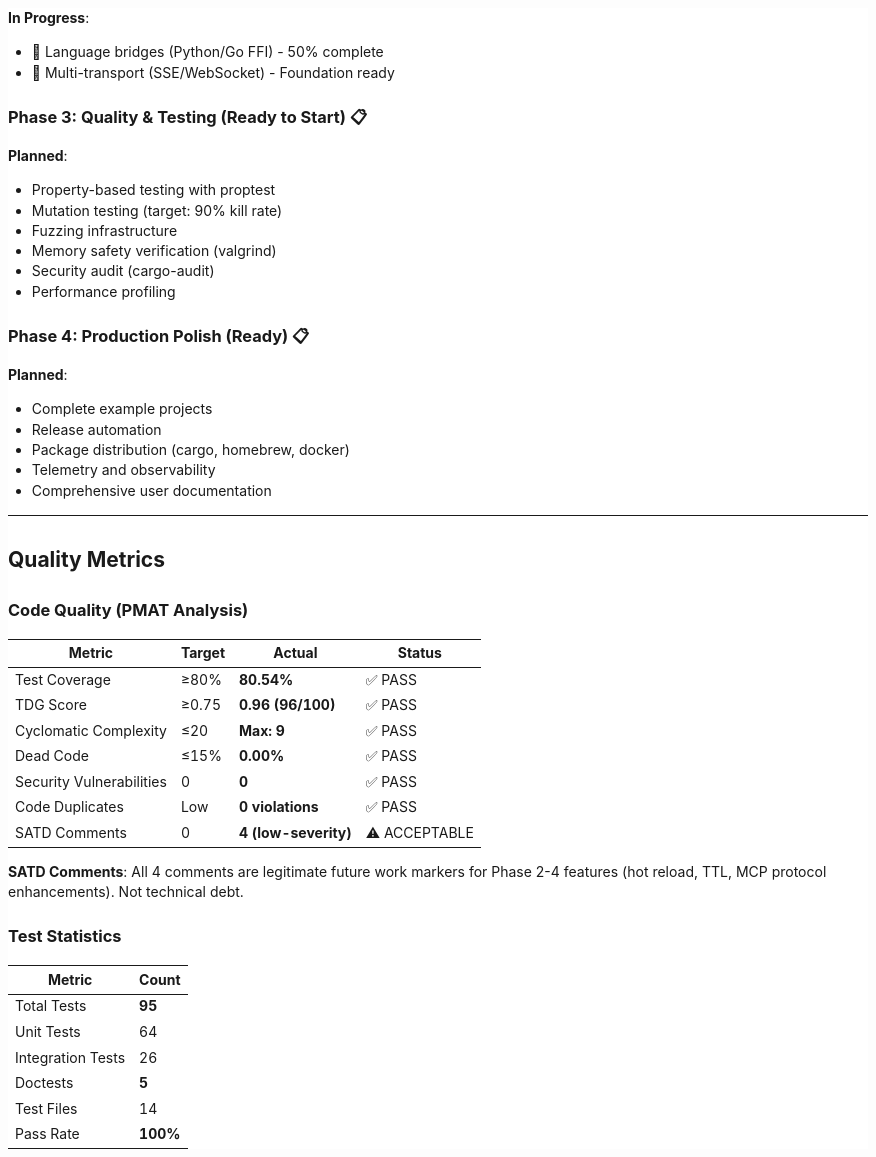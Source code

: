 **In Progress**:
- 🚧 Language bridges (Python/Go FFI) - 50% complete
- 🚧 Multi-transport (SSE/WebSocket) - Foundation ready

### Phase 3: Quality & Testing (Ready to Start) 📋

**Planned**:
- Property-based testing with proptest
- Mutation testing (target: 90% kill rate)
- Fuzzing infrastructure
- Memory safety verification (valgrind)
- Security audit (cargo-audit)
- Performance profiling

### Phase 4: Production Polish (Ready) 📋

**Planned**:
- Complete example projects
- Release automation
- Package distribution (cargo, homebrew, docker)
- Telemetry and observability
- Comprehensive user documentation

---

## Quality Metrics

### Code Quality (PMAT Analysis)

| Metric | Target | Actual | Status |
|--------|--------|--------|--------|
| Test Coverage | ≥80% | **80.54%** | ✅ PASS |
| TDG Score | ≥0.75 | **0.96 (96/100)** | ✅ PASS |
| Cyclomatic Complexity | ≤20 | **Max: 9** | ✅ PASS |
| Dead Code | ≤15% | **0.00%** | ✅ PASS |
| Security Vulnerabilities | 0 | **0** | ✅ PASS |
| Code Duplicates | Low | **0 violations** | ✅ PASS |
| SATD Comments | 0 | **4 (low-severity)** | ⚠️ ACCEPTABLE |

**SATD Comments**: All 4 comments are legitimate future work markers for Phase 2-4 features (hot reload, TTL, MCP protocol enhancements). Not technical debt.

### Test Statistics

| Metric | Count |
|--------|-------|
| Total Tests | **95** |
| Unit Tests | 64 |
| Integration Tests | 26 |
| Doctests | **5** |
| Test Files | 14 |
| Pass Rate | **100%** |
